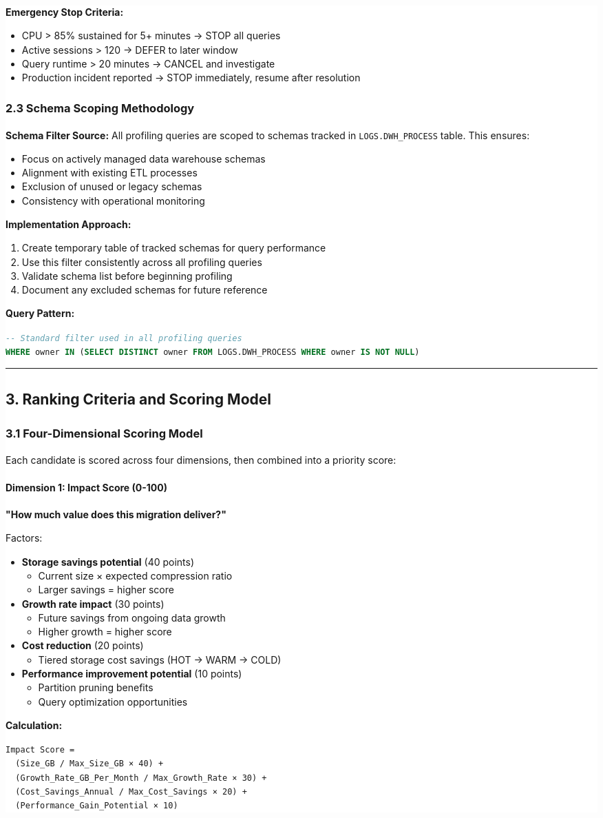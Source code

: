 **Emergency Stop Criteria:**
- CPU > 85% sustained for 5+ minutes → STOP all queries
- Active sessions > 120 → DEFER to later window
- Query runtime > 20 minutes → CANCEL and investigate
- Production incident reported → STOP immediately, resume after resolution

### 2.3 Schema Scoping Methodology

**Schema Filter Source:**
All profiling queries are scoped to schemas tracked in `LOGS.DWH_PROCESS` table. This ensures:
- Focus on actively managed data warehouse schemas
- Alignment with existing ETL processes
- Exclusion of unused or legacy schemas
- Consistency with operational monitoring

**Implementation Approach:**
1. Create temporary table of tracked schemas for query performance
2. Use this filter consistently across all profiling queries
3. Validate schema list before beginning profiling
4. Document any excluded schemas for future reference

**Query Pattern:**
```sql
-- Standard filter used in all profiling queries
WHERE owner IN (SELECT DISTINCT owner FROM LOGS.DWH_PROCESS WHERE owner IS NOT NULL)
```

---

## 3. Ranking Criteria and Scoring Model

### 3.1 Four-Dimensional Scoring Model

Each candidate is scored across four dimensions, then combined into a priority score:

#### Dimension 1: Impact Score (0-100)
**"How much value does this migration deliver?"**

Factors:
- **Storage savings potential** (40 points)
  - Current size × expected compression ratio
  - Larger savings = higher score
- **Growth rate impact** (30 points)
  - Future savings from ongoing data growth
  - Higher growth = higher score
- **Cost reduction** (20 points)
  - Tiered storage cost savings (HOT → WARM → COLD)
- **Performance improvement potential** (10 points)
  - Partition pruning benefits
  - Query optimization opportunities

**Calculation:**
```
Impact Score =
  (Size_GB / Max_Size_GB × 40) +
  (Growth_Rate_GB_Per_Month / Max_Growth_Rate × 30) +
  (Cost_Savings_Annual / Max_Cost_Savings × 20) +
  (Performance_Gain_Potential × 10)
```
